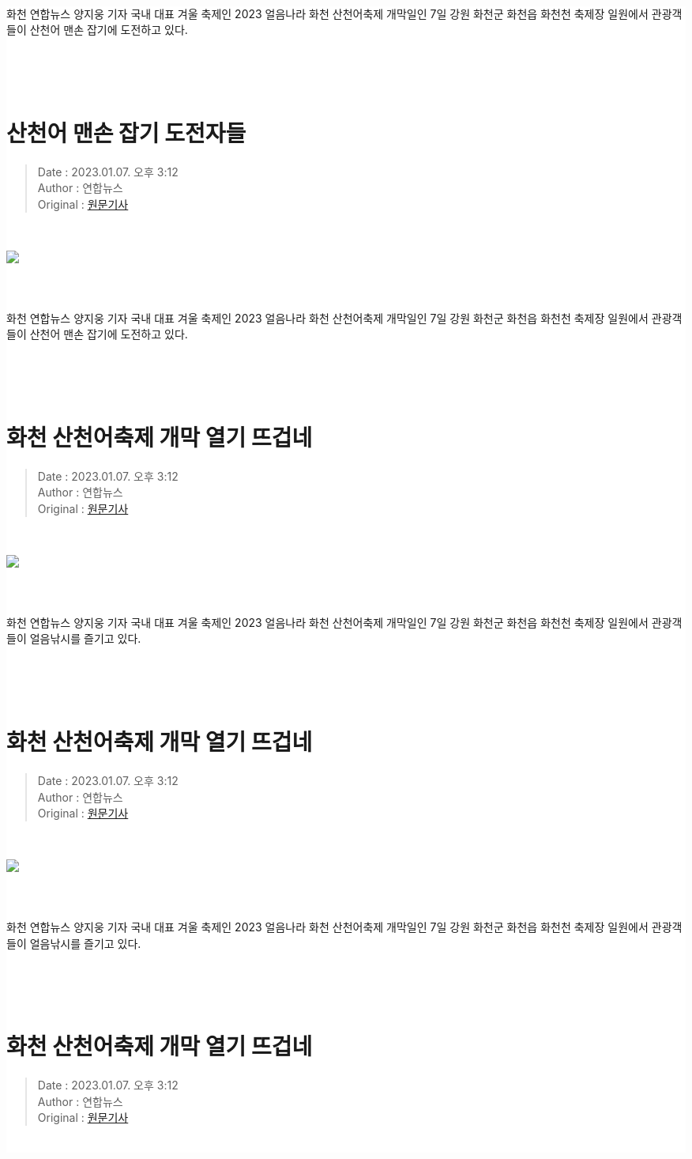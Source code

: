 화천 연합뉴스 양지웅 기자 국내 대표 겨울 축제인 2023 얼음나라 화천 산천어축제 개막일인 7일 강원 화천군 화천읍 화천천 축제장 일원에서 관광객들이 산천어 맨손 잡기에 도전하고 있다.  
<br/><br/><br/>  

  
# 산천어 맨손 잡기 도전자들  
  
> Date : 2023.01.07. 오후 3:12  
> Author : 연합뉴스  
> Original : [원문기사](https://n.news.naver.com/mnews/article/001/0013687180?sid=102)  
<br/>  
  
<img src="https://imgnews.pstatic.net/image/001/2023/01/07/PYH2023010704170006200_P4_20230107151212997.jpg?type=w647" id="img1"></img>  
<br/><br/>  
  
화천 연합뉴스 양지웅 기자 국내 대표 겨울 축제인 2023 얼음나라 화천 산천어축제 개막일인 7일 강원 화천군 화천읍 화천천 축제장 일원에서 관광객들이 산천어 맨손 잡기에 도전하고 있다.  
<br/><br/><br/>  

  
# 화천 산천어축제 개막 열기 뜨겁네  
  
> Date : 2023.01.07. 오후 3:12  
> Author : 연합뉴스  
> Original : [원문기사](https://n.news.naver.com/mnews/article/001/0013687179?sid=102)  
<br/>  
  
<img src="https://imgnews.pstatic.net/image/001/2023/01/07/PYH2023010704160006200_P4_20230107151212319.jpg?type=w647" id="img1"></img>  
<br/><br/>  
  
화천 연합뉴스 양지웅 기자 국내 대표 겨울 축제인 2023 얼음나라 화천 산천어축제 개막일인 7일 강원 화천군 화천읍 화천천 축제장 일원에서 관광객들이 얼음낚시를 즐기고 있다.  
<br/><br/><br/>  

  
# 화천 산천어축제 개막 열기 뜨겁네  
  
> Date : 2023.01.07. 오후 3:12  
> Author : 연합뉴스  
> Original : [원문기사](https://n.news.naver.com/mnews/article/001/0013687178?sid=102)  
<br/>  
  
<img src="https://imgnews.pstatic.net/image/001/2023/01/07/PYH2023010704150006200_P4_20230107151211549.jpg?type=w647" id="img1"></img>  
<br/><br/>  
  
화천 연합뉴스 양지웅 기자 국내 대표 겨울 축제인 2023 얼음나라 화천 산천어축제 개막일인 7일 강원 화천군 화천읍 화천천 축제장 일원에서 관광객들이 얼음낚시를 즐기고 있다.  
<br/><br/><br/>  

  
# 화천 산천어축제 개막 열기 뜨겁네  
  
> Date : 2023.01.07. 오후 3:12  
> Author : 연합뉴스  
> Original : [원문기사](https://n.news.naver.com/mnews/article/001/0013687177?sid=102)  
<br/>  
  